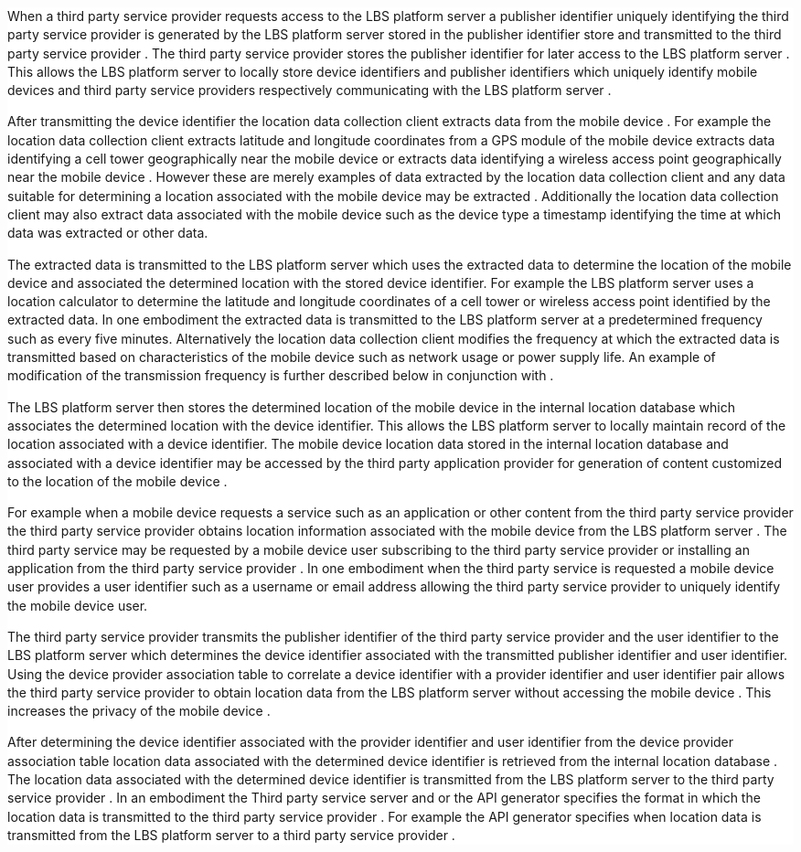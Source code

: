 When a third party service provider requests access to the LBS platform server a publisher identifier uniquely identifying the third party service provider is generated by the LBS platform server stored in the publisher identifier store and transmitted to the third party service provider . The third party service provider stores the publisher identifier for later access to the LBS platform server . This allows the LBS platform server to locally store device identifiers and publisher identifiers which uniquely identify mobile devices and third party service providers respectively communicating with the LBS platform server .

After transmitting the device identifier the location data collection client extracts data from the mobile device . For example the location data collection client extracts latitude and longitude coordinates from a GPS module of the mobile device extracts data identifying a cell tower geographically near the mobile device or extracts data identifying a wireless access point geographically near the mobile device . However these are merely examples of data extracted by the location data collection client and any data suitable for determining a location associated with the mobile device may be extracted . Additionally the location data collection client may also extract data associated with the mobile device such as the device type a timestamp identifying the time at which data was extracted or other data.

The extracted data is transmitted to the LBS platform server which uses the extracted data to determine the location of the mobile device and associated the determined location with the stored device identifier. For example the LBS platform server uses a location calculator to determine the latitude and longitude coordinates of a cell tower or wireless access point identified by the extracted data. In one embodiment the extracted data is transmitted to the LBS platform server at a predetermined frequency such as every five minutes. Alternatively the location data collection client modifies the frequency at which the extracted data is transmitted based on characteristics of the mobile device such as network usage or power supply life. An example of modification of the transmission frequency is further described below in conjunction with .

The LBS platform server then stores the determined location of the mobile device in the internal location database which associates the determined location with the device identifier. This allows the LBS platform server to locally maintain record of the location associated with a device identifier. The mobile device location data stored in the internal location database and associated with a device identifier may be accessed by the third party application provider for generation of content customized to the location of the mobile device .

For example when a mobile device requests a service such as an application or other content from the third party service provider the third party service provider obtains location information associated with the mobile device from the LBS platform server . The third party service may be requested by a mobile device user subscribing to the third party service provider or installing an application from the third party service provider . In one embodiment when the third party service is requested a mobile device user provides a user identifier such as a username or email address allowing the third party service provider to uniquely identify the mobile device user.

The third party service provider transmits the publisher identifier of the third party service provider and the user identifier to the LBS platform server which determines the device identifier associated with the transmitted publisher identifier and user identifier. Using the device provider association table to correlate a device identifier with a provider identifier and user identifier pair allows the third party service provider to obtain location data from the LBS platform server without accessing the mobile device . This increases the privacy of the mobile device .

After determining the device identifier associated with the provider identifier and user identifier from the device provider association table location data associated with the determined device identifier is retrieved from the internal location database . The location data associated with the determined device identifier is transmitted from the LBS platform server to the third party service provider . In an embodiment the Third party service server and or the API generator specifies the format in which the location data is transmitted to the third party service provider . For example the API generator specifies when location data is transmitted from the LBS platform server to a third party service provider .
